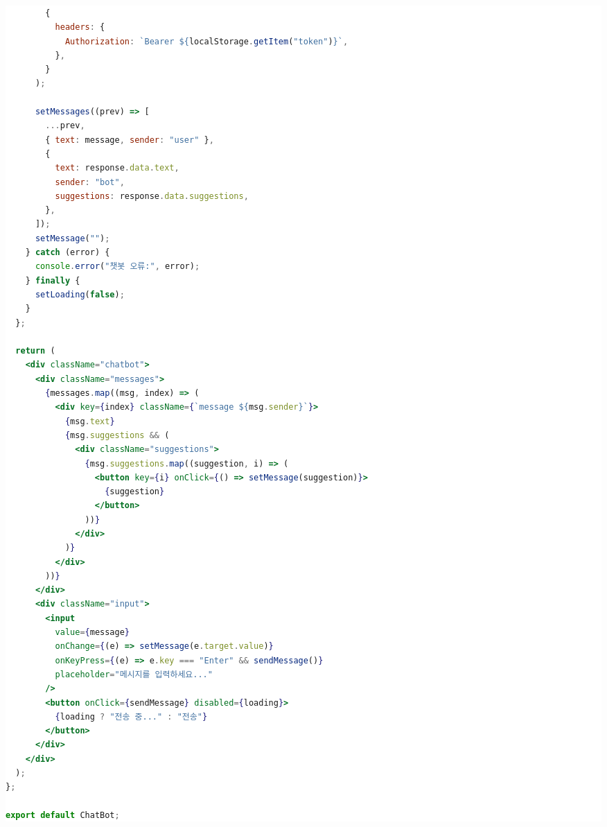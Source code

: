 ```jsx
        {
          headers: {
            Authorization: `Bearer ${localStorage.getItem("token")}`,
          },
        }
      );

      setMessages((prev) => [
        ...prev,
        { text: message, sender: "user" },
        {
          text: response.data.text,
          sender: "bot",
          suggestions: response.data.suggestions,
        },
      ]);
      setMessage("");
    } catch (error) {
      console.error("챗봇 오류:", error);
    } finally {
      setLoading(false);
    }
  };

  return (
    <div className="chatbot">
      <div className="messages">
        {messages.map((msg, index) => (
          <div key={index} className={`message ${msg.sender}`}>
            {msg.text}
            {msg.suggestions && (
              <div className="suggestions">
                {msg.suggestions.map((suggestion, i) => (
                  <button key={i} onClick={() => setMessage(suggestion)}>
                    {suggestion}
                  </button>
                ))}
              </div>
            )}
          </div>
        ))}
      </div>
      <div className="input">
        <input
          value={message}
          onChange={(e) => setMessage(e.target.value)}
          onKeyPress={(e) => e.key === "Enter" && sendMessage()}
          placeholder="메시지를 입력하세요..."
        />
        <button onClick={sendMessage} disabled={loading}>
          {loading ? "전송 중..." : "전송"}
        </button>
      </div>
    </div>
  );
};

export default ChatBot;
```
